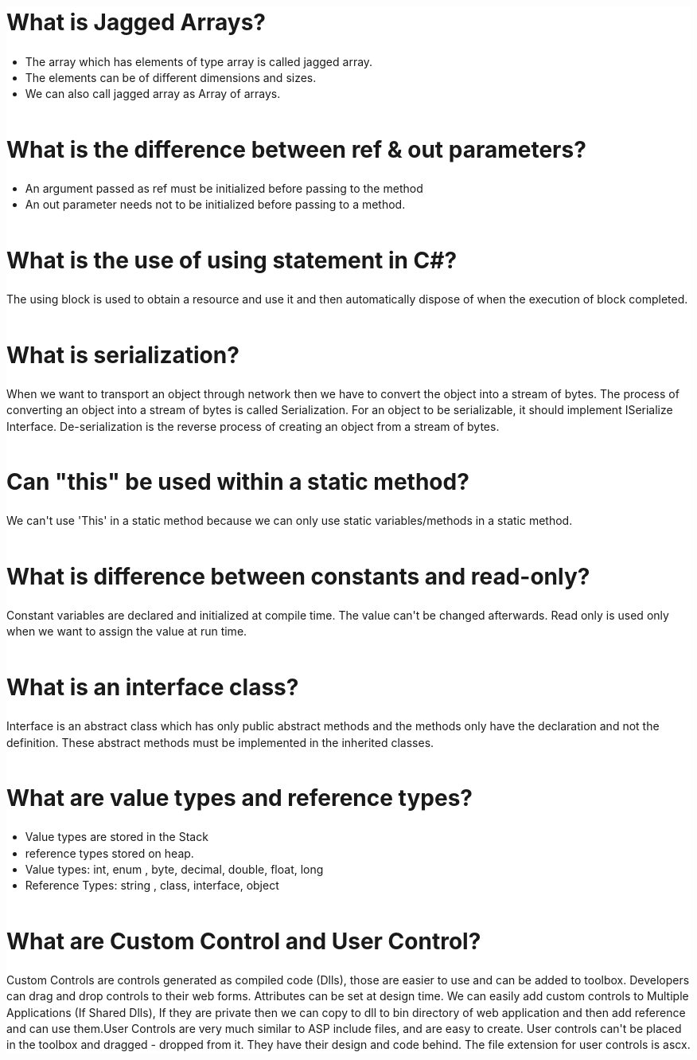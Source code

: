 # What is Jagged Arrays?
* The array which has elements of type array is called jagged array.  
* The elements can be of different dimensions and sizes.   
* We can also call jagged array as Array of arrays.  

# What is the difference between ref & out parameters?
* An argument passed as ref must be initialized before passing to the method   
* An out parameter needs not to be initialized before passing to a method.  

# What is the use of using statement in C#?
The using block is used to obtain a resource and use it and then automatically dispose of when the execution of block completed.

# What is serialization?
When we want to transport an object through network then we have to convert the object into a stream of bytes. The process of converting an object into a stream of bytes is called Serialization. For an object to be serializable, it should implement ISerialize Interface. De-serialization is the reverse process of creating an object from a stream of bytes.

# Can "this" be used within a static method?  
We can't use 'This' in a static method because we can only use static variables/methods in a static method.  

# What is difference between constants and read-only? 
Constant variables are declared and initialized at compile time. The value can't be changed afterwards. Read only is used only when we want to assign the value at run time.  

# What is an interface class?  
Interface is an abstract class which has only public abstract methods and the methods only have the declaration and not the definition. These abstract methods must be implemented in the inherited classes.  

# What are value types and reference types?
* Value types are stored in the Stack  
* reference types stored on heap.  
* Value types:   int, enum , byte, decimal, double, float, long  
* Reference Types: string , class, interface, object  

# What are Custom Control and User Control?  
Custom Controls are controls generated as compiled code (Dlls), those are easier to use and can be added to toolbox. Developers can drag and drop controls to their web forms. Attributes can be set at design time. We can easily add custom controls to Multiple Applications (If Shared Dlls), If they are private then we can copy to dll to bin directory of web application and then add reference and can use them.User Controls are very much similar to ASP include files, and are easy to create. User controls can't be placed in the toolbox and dragged - dropped from it. They have their design and code behind. The file extension for user controls is ascx.
